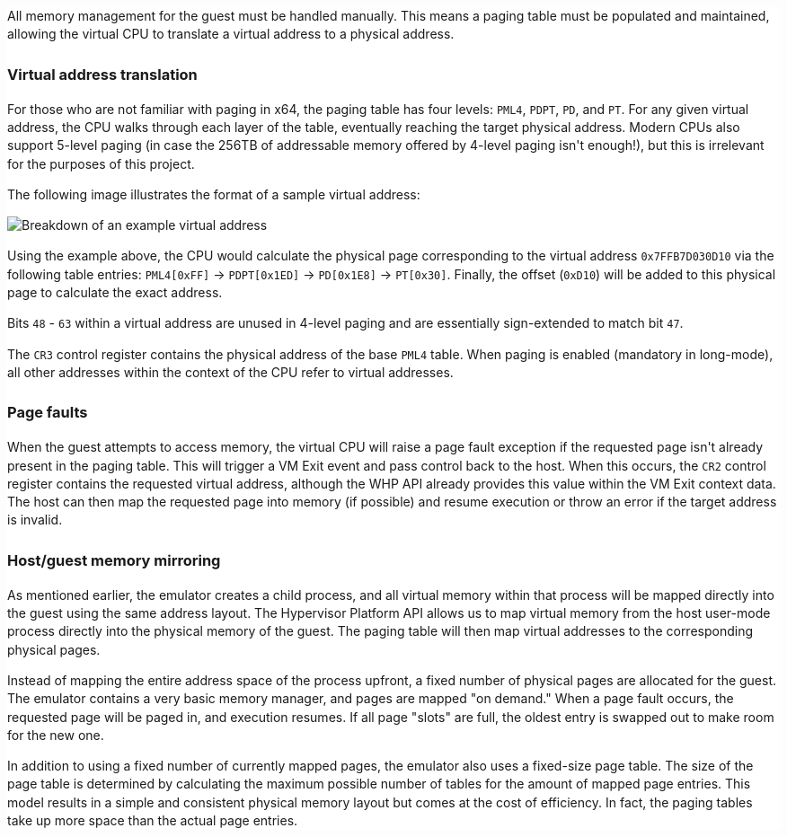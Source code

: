 All memory management for the guest must be handled manually. This means a paging table must be populated and maintained, allowing the virtual CPU to translate a virtual address to a physical address.

### Virtual address translation

For those who are not familiar with paging in x64, the paging table has four levels: `PML4`, `PDPT`, `PD`, and `PT`. For any given virtual address, the CPU walks through each layer of the table, eventually reaching the target physical address. Modern CPUs also support 5-level paging (in case the 256TB of addressable memory offered by 4-level paging isn't enough!), but this is irrelevant for the purposes of this project.

The following image illustrates the format of a sample virtual address:

![Breakdown of an example virtual address](/assets/images/winvisor-hypervisor-based-emulator/5WT-image.png "Breakdown of an example virtual address")

Using the example above, the CPU would calculate the physical page corresponding to the virtual address `0x7FFB7D030D10` via the following table entries: `PML4[0xFF]` -> `PDPT[0x1ED]` -> `PD[0x1E8]` -> `PT[0x30]`. Finally, the offset (`0xD10`) will be added to this physical page to calculate the exact address.

Bits `48` - `63` within a virtual address are unused in 4-level paging and are essentially sign-extended to match bit `47`.

The `CR3` control register contains the physical address of the base `PML4` table. When paging is enabled (mandatory in long-mode), all other addresses within the context of the CPU refer to virtual addresses.

### Page faults

When the guest attempts to access memory, the virtual CPU will raise a page fault exception if the requested page isn't already present in the paging table. This will trigger a VM Exit event and pass control back to the host. When this occurs, the `CR2` control register contains the requested virtual address, although the WHP API already provides this value within the VM Exit context data. The host can then map the requested page into memory (if possible) and resume execution or throw an error if the target address is invalid.

### Host/guest memory mirroring

As mentioned earlier, the emulator creates a child process, and all virtual memory within that process will be mapped directly into the guest using the same address layout. The Hypervisor Platform API allows us to map virtual memory from the host user-mode process directly into the physical memory of the guest. The paging table will then map virtual addresses to the corresponding physical pages.

Instead of mapping the entire address space of the process upfront, a fixed number of physical pages are allocated for the guest. The emulator contains a very basic memory manager, and pages are mapped "on demand." When a page fault occurs, the requested page will be paged in, and execution resumes. If all page "slots" are full, the oldest entry is swapped out to make room for the new one.

In addition to using a fixed number of currently mapped pages, the emulator also uses a fixed-size page table. The size of the page table is determined by calculating the maximum possible number of tables for the amount of mapped page entries. This model results in a simple and consistent physical memory layout but comes at the cost of efficiency. In fact, the paging tables take up more space than the actual page entries.
